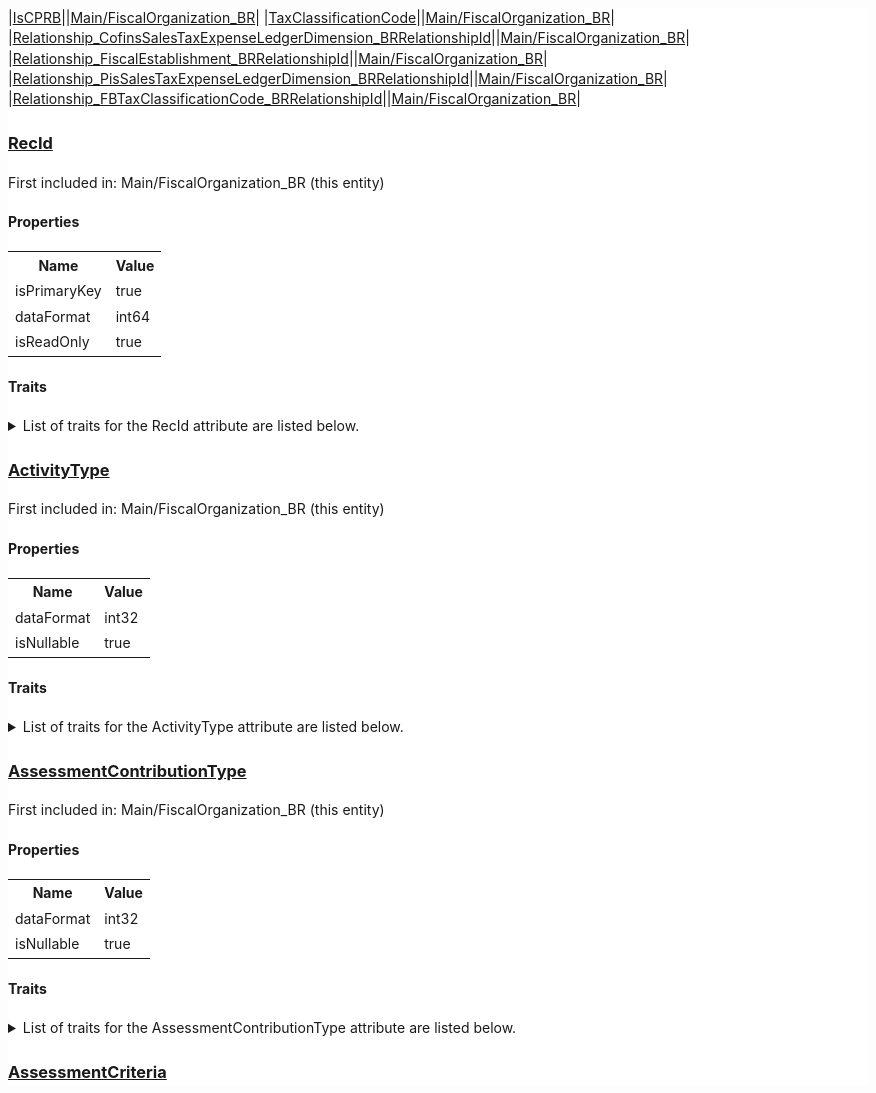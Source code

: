 |[IsCPRB](#IsCPRB)||<a href="FiscalOrganization_BR.md" target="_blank">Main/FiscalOrganization_BR</a>|
|[TaxClassificationCode](#TaxClassificationCode)||<a href="FiscalOrganization_BR.md" target="_blank">Main/FiscalOrganization_BR</a>|
|[Relationship_CofinsSalesTaxExpenseLedgerDimension_BRRelationshipId](#Relationship_CofinsSalesTaxExpenseLedgerDimension_BRRelationshipId)||<a href="FiscalOrganization_BR.md" target="_blank">Main/FiscalOrganization_BR</a>|
|[Relationship_FiscalEstablishment_BRRelationshipId](#Relationship_FiscalEstablishment_BRRelationshipId)||<a href="FiscalOrganization_BR.md" target="_blank">Main/FiscalOrganization_BR</a>|
|[Relationship_PisSalesTaxExpenseLedgerDimension_BRRelationshipId](#Relationship_PisSalesTaxExpenseLedgerDimension_BRRelationshipId)||<a href="FiscalOrganization_BR.md" target="_blank">Main/FiscalOrganization_BR</a>|
|[Relationship_FBTaxClassificationCode_BRRelationshipId](#Relationship_FBTaxClassificationCode_BRRelationshipId)||<a href="FiscalOrganization_BR.md" target="_blank">Main/FiscalOrganization_BR</a>|

### <a href=#RecId name="RecId">RecId</a>

First included in: Main/FiscalOrganization_BR (this entity)  

#### Properties

<table><tr><th>Name</th><th>Value</th></tr><tr><td>isPrimaryKey</td><td>true</td></tr><tr><td>dataFormat</td><td>int64</td></tr><tr><td>isReadOnly</td><td>true</td></tr></table>

#### Traits

<details><summary>List of traits for the RecId attribute are listed below.</summary></details>

### <a href=#ActivityType name="ActivityType">ActivityType</a>

First included in: Main/FiscalOrganization_BR (this entity)  

#### Properties

<table><tr><th>Name</th><th>Value</th></tr><tr><td>dataFormat</td><td>int32</td></tr><tr><td>isNullable</td><td>true</td></tr></table>

#### Traits

<details><summary>List of traits for the ActivityType attribute are listed below.</summary></details>

### <a href=#AssessmentContributionType name="AssessmentContributionType">AssessmentContributionType</a>

First included in: Main/FiscalOrganization_BR (this entity)  

#### Properties

<table><tr><th>Name</th><th>Value</th></tr><tr><td>dataFormat</td><td>int32</td></tr><tr><td>isNullable</td><td>true</td></tr></table>

#### Traits

<details><summary>List of traits for the AssessmentContributionType attribute are listed below.</summary></details>

### <a href=#AssessmentCriteria name="AssessmentCriteria">AssessmentCriteria</a>
